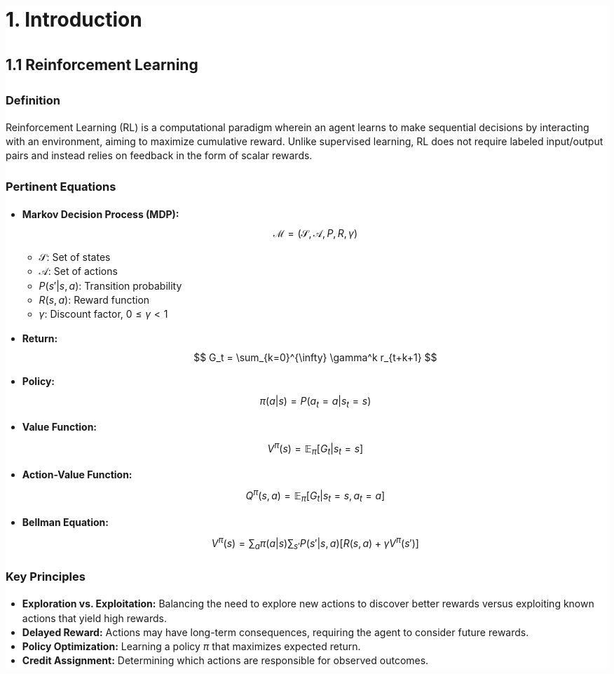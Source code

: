

# 1. Introduction

## 1.1 Reinforcement Learning

### Definition
Reinforcement Learning (RL) is a computational paradigm wherein an agent learns to make sequential decisions by interacting with an environment, aiming to maximize cumulative reward. Unlike supervised learning, RL does not require labeled input/output pairs and instead relies on feedback in the form of scalar rewards.

### Pertinent Equations

- **Markov Decision Process (MDP):**
  $$
  \mathcal{M} = (\mathcal{S}, \mathcal{A}, P, R, \gamma)
  $$
  - $\mathcal{S}$: Set of states
  - $\mathcal{A}$: Set of actions
  - $P(s'|s,a)$: Transition probability
  - $R(s,a)$: Reward function
  - $\gamma$: Discount factor, $0 \leq \gamma < 1$

- **Return:**
  $$
  G_t = \sum_{k=0}^{\infty} \gamma^k r_{t+k+1}
  $$

- **Policy:**
  $$
  \pi(a|s) = P(a_t = a | s_t = s)
  $$

- **Value Function:**
  $$
  V^\pi(s) = \mathbb{E}_\pi [G_t | s_t = s]
  $$

- **Action-Value Function:**
  $$
  Q^\pi(s,a) = \mathbb{E}_\pi [G_t | s_t = s, a_t = a]
  $$

- **Bellman Equation:**
  $$
  V^\pi(s) = \sum_{a} \pi(a|s) \sum_{s'} P(s'|s,a) [R(s,a) + \gamma V^\pi(s')]
  $$

### Key Principles

- **Exploration vs. Exploitation:** Balancing the need to explore new actions to discover better rewards versus exploiting known actions that yield high rewards.
- **Delayed Reward:** Actions may have long-term consequences, requiring the agent to consider future rewards.
- **Policy Optimization:** Learning a policy $\pi$ that maximizes expected return.
- **Credit Assignment:** Determining which actions are responsible for observed outcomes.

